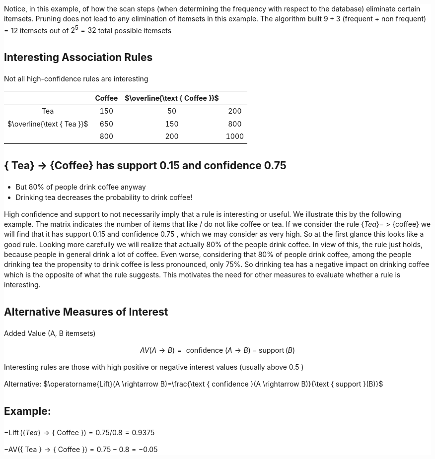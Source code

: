 Notice, in this example, of how the scan steps (when determining the frequency with respect to the database) eliminate certain itemsets. Pruning does not lead to any elimination of itemsets in this example. The algorithm built $9+3$ (frequent + non frequent) $=12$ itemsets out of $2^{5}=32$ total possible itemsets

## Interesting Association Rules

Not all high-confidence rules are interesting

|  | Coffee | $\overline{\text { Coffee }}$ |  |
| :---: | :---: | :---: | :---: |
| Tea | 150 | 50 | 200 |
| $\overline{\text { Tea }}$ | 650 | 150 | 800 |
|  | 800 | 200 | 1000 |

## $\{$ Tea\} $\rightarrow$ \{Coffee\} has support 0.15 and confidence 0.75

- But $80 \%$ of people drink coffee anyway
- Drinking tea decreases the probability to drink coffee!

High confidence and support to not necessarily imply that a rule is interesting or useful. We illustrate this by the following example. The matrix indicates the number of items that like / do not like coffee or tea. If we consider the rule $\{T e a\}-$ $>$ \{coffee\} we will find that it has support 0.15 and confidence 0.75 , which we may consider as very high. So at the first glance this looks like a good rule. Looking more carefully we will realize that actually $80 \%$ of the people drink coffee. In view of this, the rule just holds, because people in general drink a lot of coffee. Even worse, considering that $80 \%$ of people drink coffee, among the people drinking tea the propensity to drink coffee is less pronounced, only $75 \%$. So drinking tea has a negative impact on drinking coffee which is the opposite of what the rule suggests. This motivates the need for other measures to evaluate whether a rule is interesting.

## Alternative Measures of Interest

Added Value (A, B itemsets)

$$
A V(A \rightarrow B)=\text { confidence }(A \rightarrow B)-\operatorname{support}(B)
$$

Interesting rules are those with high positive or negative interest values (usually above 0.5 )

Alternative: $\operatorname{Lift}(A \rightarrow B)=\frac{\text { confidence }(A \rightarrow B)}{\text { support }(B)}$

## Example:

$-\operatorname{Lift}(\{T e a\} \rightarrow\{$ Coffee $\})=0.75 / 0.8=0.9375$

$-\mathrm{AV}(\{$ Tea $\} \rightarrow\{$ Coffee $\})=0.75-0.8=-0.05$
